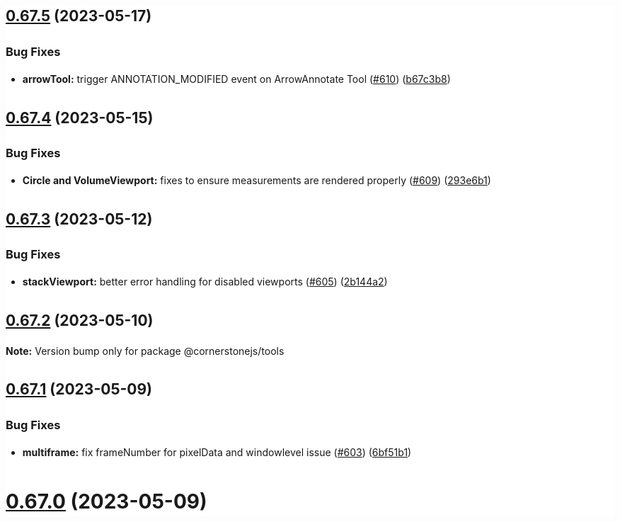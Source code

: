 ## [0.67.5](https://github.com/cornerstonejs/cornerstone3D-beta/compare/@cornerstonejs/tools@0.67.4...@cornerstonejs/tools@0.67.5) (2023-05-17)

### Bug Fixes

- **arrowTool:** trigger ANNOTATION_MODIFIED event on ArrowAnnotate Tool ([#610](https://github.com/cornerstonejs/cornerstone3D-beta/issues/610)) ([b67c3b8](https://github.com/cornerstonejs/cornerstone3D-beta/commit/b67c3b860196d0d54021d1652b5a128ad97a62d4))

## [0.67.4](https://github.com/cornerstonejs/cornerstone3D-beta/compare/@cornerstonejs/tools@0.67.3...@cornerstonejs/tools@0.67.4) (2023-05-15)

### Bug Fixes

- **Circle and VolumeViewport:** fixes to ensure measurements are rendered properly ([#609](https://github.com/cornerstonejs/cornerstone3D-beta/issues/609)) ([293e6b1](https://github.com/cornerstonejs/cornerstone3D-beta/commit/293e6b18e9d9306043aac8e23a5955b6e44fad0d))

## [0.67.3](https://github.com/cornerstonejs/cornerstone3D-beta/compare/@cornerstonejs/tools@0.67.2...@cornerstonejs/tools@0.67.3) (2023-05-12)

### Bug Fixes

- **stackViewport:** better error handling for disabled viewports ([#605](https://github.com/cornerstonejs/cornerstone3D-beta/issues/605)) ([2b144a2](https://github.com/cornerstonejs/cornerstone3D-beta/commit/2b144a2ae58d27d51935a674497437cabb7a4a3d))

## [0.67.2](https://github.com/cornerstonejs/cornerstone3D-beta/compare/@cornerstonejs/tools@0.67.1...@cornerstonejs/tools@0.67.2) (2023-05-10)

**Note:** Version bump only for package @cornerstonejs/tools

## [0.67.1](https://github.com/cornerstonejs/cornerstone3D-beta/compare/@cornerstonejs/tools@0.67.0...@cornerstonejs/tools@0.67.1) (2023-05-09)

### Bug Fixes

- **multiframe:** fix frameNumber for pixelData and windowlevel issue ([#603](https://github.com/cornerstonejs/cornerstone3D-beta/issues/603)) ([6bf51b1](https://github.com/cornerstonejs/cornerstone3D-beta/commit/6bf51b148bbff008bf0bc63b8de4fa375eaad625))

# [0.67.0](https://github.com/cornerstonejs/cornerstone3D-beta/compare/@cornerstonejs/tools@0.66.7...@cornerstonejs/tools@0.67.0) (2023-05-09)
